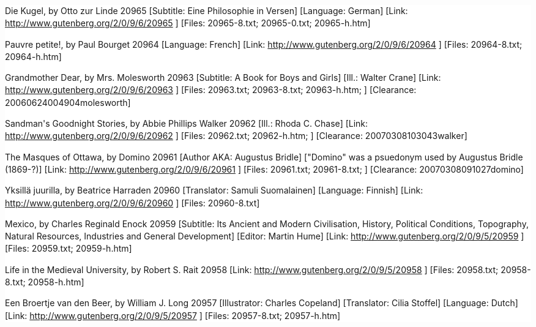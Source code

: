Die Kugel, by Otto zur Linde                                             20965
  [Subtitle: Eine Philosophie in Versen]
  [Language: German]
  [Link: http://www.gutenberg.org/2/0/9/6/20965 ]
  [Files: 20965-8.txt; 20965-0.txt; 20965-h.htm]

Pauvre petite!, by Paul Bourget                                          20964
  [Language: French]
  [Link: http://www.gutenberg.org/2/0/9/6/20964 ]
  [Files: 20964-8.txt; 20964-h.htm]

Grandmother Dear, by Mrs. Molesworth                                     20963
  [Subtitle: A Book for Boys and Girls]
  [Ill.: Walter Crane]
  [Link: http://www.gutenberg.org/2/0/9/6/20963 ]
  [Files: 20963.txt; 20963-8.txt; 20963-h.htm; ]
  [Clearance: 20060624004904molesworth]

Sandman's Goodnight Stories, by Abbie Phillips Walker                    20962
  [Ill.: Rhoda C. Chase]
  [Link: http://www.gutenberg.org/2/0/9/6/20962 ]
  [Files: 20962.txt; 20962-h.htm; ]
  [Clearance: 20070308103043walker]

The Masques of Ottawa, by Domino                                         20961
  [Author AKA: Augustus Bridle]
  ["Domino" was a psuedonym used by Augustus Bridle (1869-?)]
  [Link: http://www.gutenberg.org/2/0/9/6/20961 ]
  [Files: 20961.txt; 20961-8.txt; ]
  [Clearance: 20070308091027domino]

Yksillä juurilla, by Beatrice Harraden                                   20960
  [Translator: Samuli Suomalainen]
  [Language: Finnish]
  [Link: http://www.gutenberg.org/2/0/9/6/20960 ]
  [Files: 20960-8.txt]

Mexico, by Charles Reginald Enock                                        20959
  [Subtitle: Its Ancient and Modern Civilisation, History, Political
              Conditions, Topography, Natural Resources, Industries and
              General Development]
  [Editor: Martin Hume]
  [Link: http://www.gutenberg.org/2/0/9/5/20959 ]
  [Files: 20959.txt; 20959-h.htm]

Life in the Medieval University, by Robert S. Rait                       20958
  [Link: http://www.gutenberg.org/2/0/9/5/20958 ]
  [Files: 20958.txt; 20958-8.txt; 20958-h.htm]

Een Broertje van den Beer, by William J. Long                            20957
  [Illustrator: Charles Copeland]
  [Translator: Cilia Stoffel]
  [Language: Dutch]
  [Link: http://www.gutenberg.org/2/0/9/5/20957 ]
  [Files: 20957-8.txt; 20957-h.htm]
